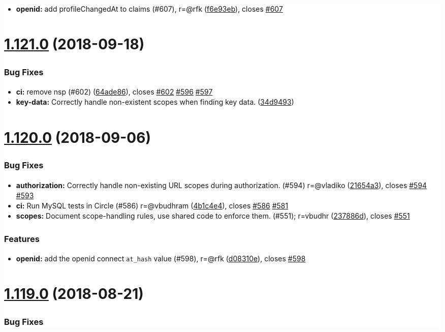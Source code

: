 * **openid:** add profileChangedAt to claims (#607), r=@rfk ([f6e93eb](https://github.com/mozilla/fxa-oauth-server/commit/f6e93eb)), closes [#607](https://github.com/mozilla/fxa-oauth-server/issues/607)



<a name="1.121.0"></a>
# [1.121.0](https://github.com/mozilla/fxa-oauth-server/compare/v1.120.0...v1.121.0) (2018-09-18)


### Bug Fixes

* **ci:** remove nsp (#602) ([64ade86](https://github.com/mozilla/fxa-oauth-server/commit/64ade86)), closes [#602](https://github.com/mozilla/fxa-oauth-server/issues/602) [#596](https://github.com/mozilla/fxa-oauth-server/issues/596) [#597](https://github.com/mozilla/fxa-oauth-server/issues/597)
* **key-data:** Correctly handle non-existent scopes when finding key data. ([34d9493](https://github.com/mozilla/fxa-oauth-server/commit/34d9493))



<a name="1.120.0"></a>
# [1.120.0](https://github.com/mozilla/fxa-oauth-server/compare/v1.117.0...v1.120.0) (2018-09-06)


### Bug Fixes

* **authorization:** Correctly handle non-existing URL scopes during authorization. (#594) r=@vladiko ([21654a3](https://github.com/mozilla/fxa-oauth-server/commit/21654a3)), closes [#594](https://github.com/mozilla/fxa-oauth-server/issues/594) [#593](https://github.com/mozilla/fxa-oauth-server/issues/593)
* **ci:** Run MySQL tests in Circle (#586) r=@vbudhram ([4b1c4e4](https://github.com/mozilla/fxa-oauth-server/commit/4b1c4e4)), closes [#586](https://github.com/mozilla/fxa-oauth-server/issues/586) [#581](https://github.com/mozilla/fxa-oauth-server/issues/581)
* **scopes:** Document scope-handling rules, use shared code to enforce them. (#551); r=vbudhr ([237886d](https://github.com/mozilla/fxa-oauth-server/commit/237886d)), closes [#551](https://github.com/mozilla/fxa-oauth-server/issues/551)

### Features

* **openid:** add the openid connect `at_hash` value (#598), r=@rfk ([d08310e](https://github.com/mozilla/fxa-oauth-server/commit/d08310e)), closes [#598](https://github.com/mozilla/fxa-oauth-server/issues/598)



<a name="1.119.0"></a>
# [1.119.0](https://github.com/mozilla/fxa-oauth-server/compare/v1.117.0...v1.119.0) (2018-08-21)


### Bug Fixes
